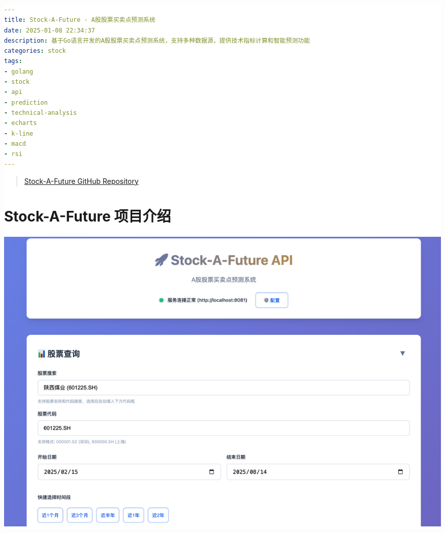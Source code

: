 ```yaml
---
title: Stock-A-Future - A股股票买卖点预测系统
date: 2025-01-08 22:34:37
description: 基于Go语言开发的A股股票买卖点预测系统，支持多种数据源，提供技术指标计算和智能预测功能
categories: stock
tags:
- golang
- stock
- api
- prediction
- technical-analysis
- echarts
- k-line
- macd
- rsi
---
```


> [Stock-A-Future GitHub Repository](https://github.com/guojiex/stock-a-future)

# Stock-A-Future 项目介绍

![股票查询](/images/stock-a-future/股票查询.png)
